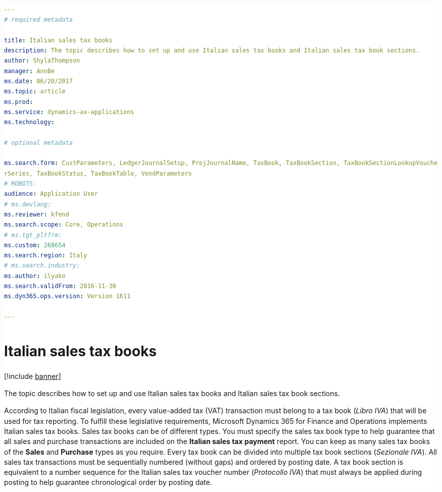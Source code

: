 ```yaml
---
# required metadata

title: Italian sales tax books
description: The topic describes how to set up and use Italian sales tax books and Italian sales tax book sections.
author: ShylaThompson
manager: AnnBe
ms.date: 06/20/2017
ms.topic: article
ms.prod: 
ms.service: dynamics-ax-applications
ms.technology: 

# optional metadata

ms.search.form: CustParameters, LedgerJournalSetup, ProjJournalName, TaxBook, TaxBookSection, TaxBookSectionLookupVoucherSeries, TaxBookStatus, TaxBookTable, VendParameters
# ROBOTS: 
audience: Application User
# ms.devlang: 
ms.reviewer: kfend
ms.search.scope: Core, Operations
# ms.tgt_pltfrm: 
ms.custom: 268654
ms.search.region: Italy
# ms.search.industry: 
ms.author: ilyako
ms.search.validFrom: 2016-11-30
ms.dyn365.ops.version: Version 1611

---
```


# Italian sales tax books

[!include [banner](../includes/banner.md)]

The topic describes how to set up and use Italian sales tax books and Italian sales tax book sections.

According to Italian fiscal legislation, every value-added tax (VAT) transaction must belong to a tax book (*Libro IVA*) that will be used for tax reporting. To fulfill these legislative requirements, Microsoft Dynamics 365 for Finance and Operations implements Italian sales tax books. Sales tax books can be of different types. You must specify the sales tax book type to help guarantee that all sales and purchase transactions are included on the **Italian sales tax payment** report. You can keep as many sales tax books of the **Sales** and **Purchase** types as you require. Every tax book can be divided into multiple tax book sections (*Sezionale IVA*). All sales tax transactions must be sequentially numbered (without gaps) and ordered by posting date. A tax book section is equivalent to a number sequence for the Italian sales tax voucher number (*Protocollo IVA*) that must always be applied during posting to help guarantee chronological order by posting date.
